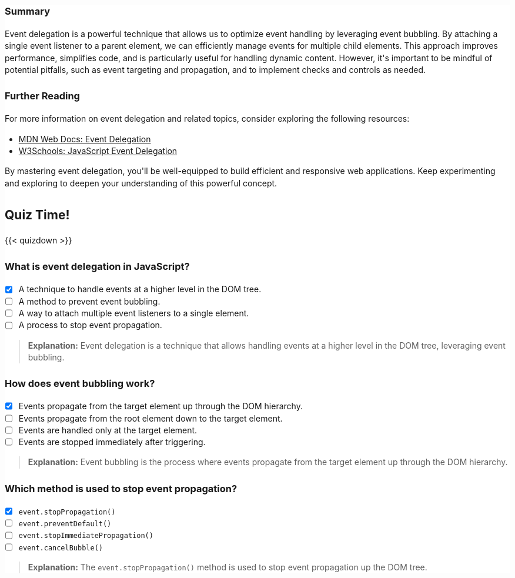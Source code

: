 ### Summary

Event delegation is a powerful technique that allows us to optimize event handling by leveraging event bubbling. By attaching a single event listener to a parent element, we can efficiently manage events for multiple child elements. This approach improves performance, simplifies code, and is particularly useful for handling dynamic content. However, it's important to be mindful of potential pitfalls, such as event targeting and propagation, and to implement checks and controls as needed.

### Further Reading

For more information on event delegation and related topics, consider exploring the following resources:

- [MDN Web Docs: Event Delegation](https://developer.mozilla.org/en-US/docs/Learn/JavaScript/Building_blocks/Events#event_delegation)
- [W3Schools: JavaScript Event Delegation](https://www.w3schools.com/js/js_event_delegation.asp)

By mastering event delegation, you'll be well-equipped to build efficient and responsive web applications. Keep experimenting and exploring to deepen your understanding of this powerful concept.

## Quiz Time!

{{< quizdown >}}

### What is event delegation in JavaScript?

- [x] A technique to handle events at a higher level in the DOM tree.
- [ ] A method to prevent event bubbling.
- [ ] A way to attach multiple event listeners to a single element.
- [ ] A process to stop event propagation.

> **Explanation:** Event delegation is a technique that allows handling events at a higher level in the DOM tree, leveraging event bubbling.

### How does event bubbling work?

- [x] Events propagate from the target element up through the DOM hierarchy.
- [ ] Events propagate from the root element down to the target element.
- [ ] Events are handled only at the target element.
- [ ] Events are stopped immediately after triggering.

> **Explanation:** Event bubbling is the process where events propagate from the target element up through the DOM hierarchy.

### Which method is used to stop event propagation?

- [x] `event.stopPropagation()`
- [ ] `event.preventDefault()`
- [ ] `event.stopImmediatePropagation()`
- [ ] `event.cancelBubble()`

> **Explanation:** The `event.stopPropagation()` method is used to stop event propagation up the DOM tree.
